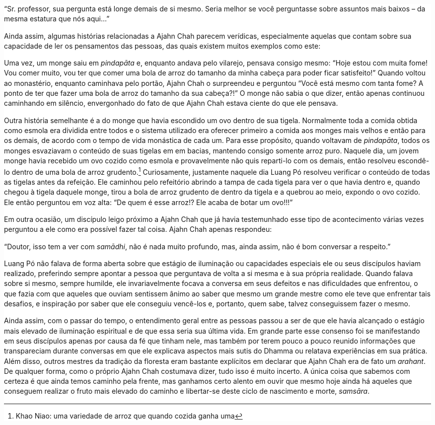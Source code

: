 “Sr. professor, sua pergunta está longe demais de si mesmo. Seria melhor
se você perguntasse sobre assuntos mais baixos – da mesma estatura que
nós aqui…”

Ainda assim, algumas histórias relacionadas a Ajahn Chah parecem
verídicas, especialmente aquelas que contam sobre sua capacidade de ler
os pensamentos das pessoas, das quais existem muitos exemplos como este:

Uma vez, um monge saiu em *pindapāta* e, enquanto andava pelo vilarejo,
pensava consigo mesmo: “Hoje estou com muita fome! Vou comer muito, vou
ter que comer uma bola de arroz do tamanho da minha cabeça para poder
ficar satisfeito!” Quando voltou ao monastério, enquanto caminhava pelo
portão, Ajahn Chah o surpreendeu e perguntou “Você está mesmo com tanta
fome? A ponto de ter que fazer uma bola de arroz do tamanho da sua
cabeça?!” O monge não sabia o que dizer, então apenas continuou
caminhando em silêncio, envergonhado do fato de que Ajahn Chah estava
ciente do que ele pensava.

Outra história semelhante é a do monge que havia escondido um ovo dentro
de sua tigela. Normalmente toda a comida obtida como esmola era dividida
entre todos e o sistema utilizado era oferecer primeiro a comida aos
monges mais velhos e então para os demais, de acordo com o tempo de vida
monástica de cada um. Para esse propósito, quando voltavam de
*pindapāta*, todos os monges esvaziavam o conteúdo de suas tigelas em
em bacias, mantendo consigo somente arroz puro. Naquele dia, um jovem
monge havia recebido um ovo cozido como esmola e provavelmente não quis
reparti-lo com os demais, então resolveu escondê-lo dentro de uma bola
de arroz grudento.[^9] Curiosamente, justamente naquele dia Luang Pó
resolveu verificar o conteúdo de todas as tigelas antes da refeição. Ele
caminhou pelo refeitório abrindo a tampa de cada tigela para ver o que
havia dentro e, quando chegou à tigela daquele monge, tirou a bola de
arroz grudento de dentro da tigela e a quebrou ao meio, expondo o ovo
cozido. Ele então perguntou em voz alta: “De quem é esse arroz!? Ele
acaba de botar um ovo!!!”

Em outra ocasião, um discípulo leigo próximo a Ajahn Chah que já havia
testemunhado esse tipo de acontecimento várias vezes perguntou a ele
como era possível fazer tal coisa. Ajahn Chah apenas respondeu:

“Doutor, isso tem a ver com *samādhi*, não é nada muito profundo, mas,
ainda assim, não é bom conversar a respeito.”

Luang Pó não falava de forma aberta sobre que estágio de iluminação ou
capacidades especiais ele ou seus discípulos haviam realizado,
preferindo sempre apontar a pessoa que perguntava de volta a si mesma e
à sua própria realidade. Quando falava sobre si mesmo, sempre humilde,
ele invariavelmente focava a conversa em seus defeitos e nas
dificuldades que enfrentou, o que fazia com que aqueles que ouviam
sentissem ânimo ao saber que mesmo um grande mestre como ele teve que
enfrentar tais desafios, e inspiração por saber que ele conseguiu
vencê-los e, portanto, quem sabe, talvez conseguissem fazer o mesmo.

Ainda assim, com o passar do tempo, o entendimento geral entre as
pessoas passou a ser de que ele havia alcançado o estágio mais elevado
de iluminação espiritual e de que essa seria sua última vida. Em grande
parte esse consenso foi se manifestando em seus discípulos apenas por
causa da fé que tinham nele, mas também por terem pouco a pouco reunido
informações que transpareciam durante conversas em que ele explicava
aspectos mais sutis do Dhamma ou relatava experiências em sua prática.
Além disso, outros mestres da tradição da floresta eram bastante
explícitos em declarar que Ajahn Chah era de fato um *arahant*. De
qualquer forma, como o próprio Ajahn Chah costumava dizer, tudo isso é
muito incerto. A única coisa que sabemos com certeza é que ainda temos
caminho pela frente, mas ganhamos certo alento em ouvir que mesmo hoje
ainda há aqueles que conseguem realizar o fruto mais elevado do caminho
e libertar-se deste ciclo de nascimento e morte, *samsāra*.


[^1]: Na Tailândia, é comum as pessoas oferecem terra a um mestre para
[^2]: Significa que os monges deveriam ensinar o Dhamma à população, e
[^3]: O laociano é uma língua próxima ao tailandês, assim como o
[^4]: No original tailandês o tipo de peixe é outro, mas também com um
[^5]: Pindapāta é feita com pés descalços; por isso, quando os monges
[^6]: Um convite aberto para que o monge peça algo em caso de
[^7]: É comum pessoas ricas convidarem monges famosos para se hospedar
[^8]: Na Tailândia é comum o uso de argolas no nariz do gado para
[^9]: Khao Niao: uma variedade de arroz que quando cozida ganha uma
